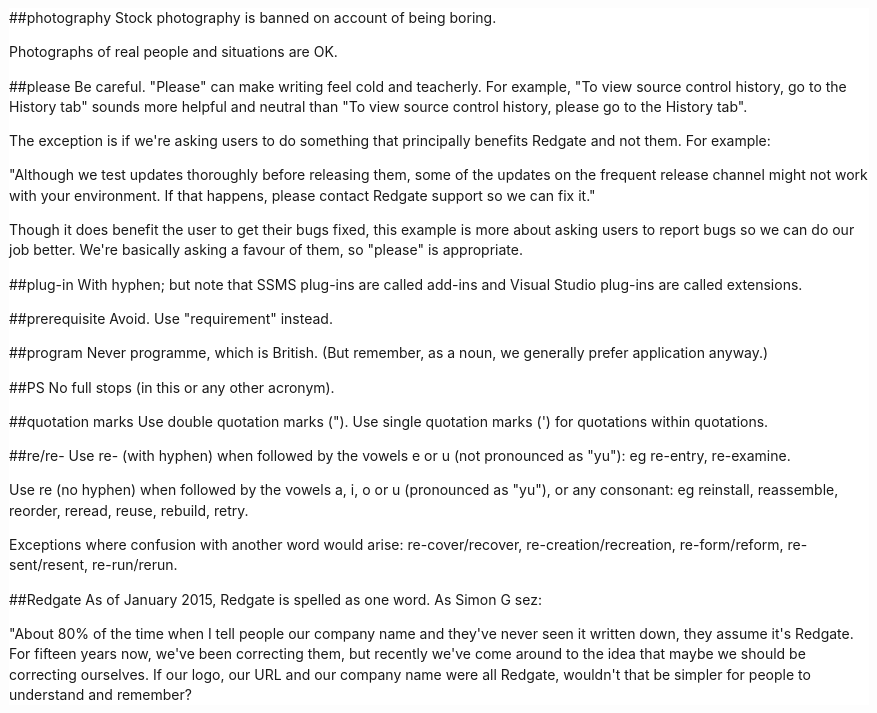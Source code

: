 ##photography
Stock photography is banned on account of being boring. 

Photographs of real people and situations are OK.

##please
Be careful. "Please" can make writing feel cold and teacherly. For example, "To view source control history, go to the History tab" sounds more helpful and neutral than "To view source control history, please go to the History tab".

The exception is if we're asking users to do something that principally benefits Redgate and not them. For example:

"Although we test updates thoroughly before releasing them, some of the updates on the frequent release channel might not work with your environment. If that happens, please contact Redgate support so we can fix it."

Though it does benefit the user to get their bugs fixed, this example is more about asking users to report bugs so we can do our job better. We're basically asking a favour of them, so "please" is appropriate.

##plug-in
With hyphen; but note that SSMS plug-ins are called add-ins and Visual Studio plug-ins are called extensions.

##prerequisite
Avoid. Use "requirement" instead.

##program
Never programme, which is British. (But remember, as a noun, we generally prefer application anyway.)

##PS
No full stops (in this or any other acronym).

<a name="q"></a>

##quotation marks
Use double quotation marks ("). Use single quotation marks (') for quotations within quotations.

<a name="r"></a>

##re/re-
Use re- (with hyphen) when followed by the vowels e or u (not pronounced as "yu"): eg re-entry, re-examine.

Use re (no hyphen) when followed by the vowels a, i, o or u (pronounced as "yu"), or any consonant: eg reinstall, reassemble, reorder, reread, reuse, rebuild, retry.

Exceptions where confusion with another word would arise: re-cover/recover, re-creation/recreation, re-form/reform, re-sent/resent, re-run/rerun.

##Redgate
As of January 2015, Redgate is spelled as one word. As Simon G sez:

"About 80% of the time when I tell people our company name and they've never seen it written down, they assume it's Redgate. For fifteen years now, we've been correcting them, but recently we've come around to the idea that maybe we should be correcting ourselves. If our logo, our URL and our company name were all Redgate, wouldn't that be simpler for people to understand and remember?
